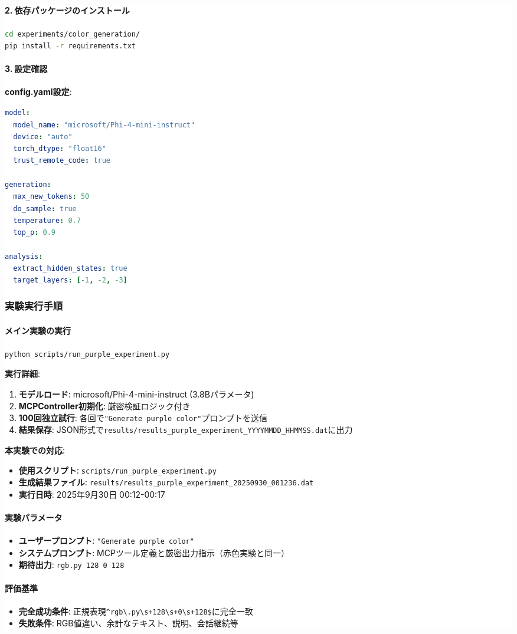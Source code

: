 #### 2. 依存パッケージのインストール
```bash
cd experiments/color_generation/
pip install -r requirements.txt
```

#### 3. 設定確認
**config.yaml設定**:
```yaml
model:
  model_name: "microsoft/Phi-4-mini-instruct"
  device: "auto"
  torch_dtype: "float16"
  trust_remote_code: true

generation:
  max_new_tokens: 50
  do_sample: true
  temperature: 0.7
  top_p: 0.9

analysis:
  extract_hidden_states: true
  target_layers: [-1, -2, -3]
```

### 実験実行手順

#### メイン実験の実行
```bash
python scripts/run_purple_experiment.py
```

**実行詳細**:
1. **モデルロード**: microsoft/Phi-4-mini-instruct (3.8Bパラメータ)
2. **MCPController初期化**: 厳密検証ロジック付き
3. **100回独立試行**: 各回で`"Generate purple color"`プロンプトを送信
4. **結果保存**: JSON形式で`results/results_purple_experiment_YYYYMMDD_HHMMSS.dat`に出力

**本実験での対応**:
- **使用スクリプト**: `scripts/run_purple_experiment.py`
- **生成結果ファイル**: `results/results_purple_experiment_20250930_001236.dat`
- **実行日時**: 2025年9月30日 00:12-00:17

#### 実験パラメータ
- **ユーザープロンプト**: `"Generate purple color"`
- **システムプロンプト**: MCPツール定義と厳密出力指示（赤色実験と同一）
- **期待出力**: `rgb.py 128 0 128`

#### 評価基準
- **完全成功条件**: 正規表現`^rgb\.py\s+128\s+0\s+128$`に完全一致
- **失敗条件**: RGB値違い、余計なテキスト、説明、会話継続等
